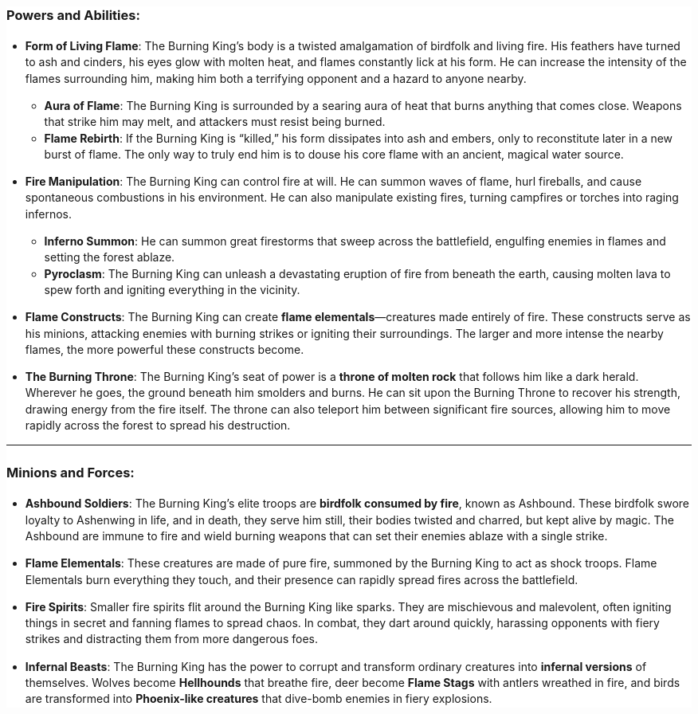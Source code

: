 ### **Powers and Abilities:**

- **Form of Living Flame**: The Burning King’s body is a twisted amalgamation of birdfolk and living fire. His feathers have turned to ash and cinders, his eyes glow with molten heat, and flames constantly lick at his form. He can increase the intensity of the flames surrounding him, making him both a terrifying opponent and a hazard to anyone nearby.
    
    - **Aura of Flame**: The Burning King is surrounded by a searing aura of heat that burns anything that comes close. Weapons that strike him may melt, and attackers must resist being burned.
    - **Flame Rebirth**: If the Burning King is “killed,” his form dissipates into ash and embers, only to reconstitute later in a new burst of flame. The only way to truly end him is to douse his core flame with an ancient, magical water source.
- **Fire Manipulation**: The Burning King can control fire at will. He can summon waves of flame, hurl fireballs, and cause spontaneous combustions in his environment. He can also manipulate existing fires, turning campfires or torches into raging infernos.
    
    - **Inferno Summon**: He can summon great firestorms that sweep across the battlefield, engulfing enemies in flames and setting the forest ablaze.
    - **Pyroclasm**: The Burning King can unleash a devastating eruption of fire from beneath the earth, causing molten lava to spew forth and igniting everything in the vicinity.
- **Flame Constructs**: The Burning King can create **flame elementals**—creatures made entirely of fire. These constructs serve as his minions, attacking enemies with burning strikes or igniting their surroundings. The larger and more intense the nearby flames, the more powerful these constructs become.
    
- **The Burning Throne**: The Burning King’s seat of power is a **throne of molten rock** that follows him like a dark herald. Wherever he goes, the ground beneath him smolders and burns. He can sit upon the Burning Throne to recover his strength, drawing energy from the fire itself. The throne can also teleport him between significant fire sources, allowing him to move rapidly across the forest to spread his destruction.
    

---

### **Minions and Forces:**

- **Ashbound Soldiers**: The Burning King’s elite troops are **birdfolk consumed by fire**, known as Ashbound. These birdfolk swore loyalty to Ashenwing in life, and in death, they serve him still, their bodies twisted and charred, but kept alive by magic. The Ashbound are immune to fire and wield burning weapons that can set their enemies ablaze with a single strike.
    
- **Flame Elementals**: These creatures are made of pure fire, summoned by the Burning King to act as shock troops. Flame Elementals burn everything they touch, and their presence can rapidly spread fires across the battlefield.
    
- **Fire Spirits**: Smaller fire spirits flit around the Burning King like sparks. They are mischievous and malevolent, often igniting things in secret and fanning flames to spread chaos. In combat, they dart around quickly, harassing opponents with fiery strikes and distracting them from more dangerous foes.
    
- **Infernal Beasts**: The Burning King has the power to corrupt and transform ordinary creatures into **infernal versions** of themselves. Wolves become **Hellhounds** that breathe fire, deer become **Flame Stags** with antlers wreathed in fire, and birds are transformed into **Phoenix-like creatures** that dive-bomb enemies in fiery explosions.
    